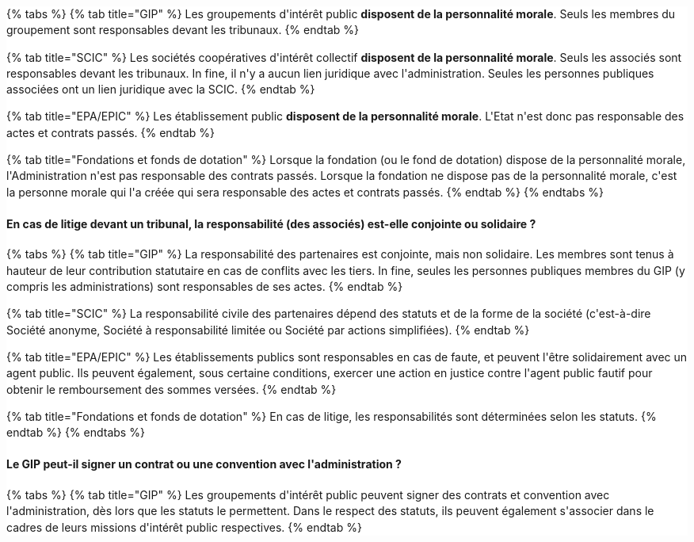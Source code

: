 {% tabs %}
{% tab title="GIP" %}
Les groupements d'intérêt public **disposent de la personnalité morale**. Seuls les membres du groupement sont responsables devant les tribunaux.
{% endtab %}

{% tab title="SCIC" %}
Les sociétés coopératives d'intérêt collectif **disposent de la personnalité morale**. Seuls les associés sont responsables devant les tribunaux. In fine, il n'y a aucun lien juridique avec l'administration. Seules les personnes publiques associées ont un lien juridique avec la SCIC.
{% endtab %}

{% tab title="EPA/EPIC" %}
Les établissement public **disposent de la personnalité morale**. L'Etat n'est donc pas responsable des actes et contrats passés.
{% endtab %}

{% tab title="Fondations et fonds de dotation" %}
Lorsque la fondation (ou le fond de dotation) dispose de la personnalité morale, l'Administration n'est pas responsable des contrats passés. Lorsque la fondation ne dispose pas de la personnalité morale, c'est la personne morale qui l'a créée qui sera responsable des actes et contrats passés.&#x20;
{% endtab %}
{% endtabs %}

#### En cas de litige devant un tribunal, la responsabilité (des associés) est-elle conjointe ou solidaire ?

{% tabs %}
{% tab title="GIP" %}
La responsabilité des partenaires est conjointe, mais non solidaire. Les membres sont tenus à hauteur de leur contribution statutaire en cas de conflits avec les tiers. In fine, seules les personnes publiques membres du GIP (y compris les administrations) sont responsables de ses actes.
{% endtab %}

{% tab title="SCIC" %}
La responsabilité civile des partenaires dépend des statuts et de la forme de la société (c'est-à-dire Société anonyme, Société à responsabilité limitée ou Société par actions simplifiées).
{% endtab %}

{% tab title="EPA/EPIC" %}
Les établissements publics sont responsables en cas de faute, et peuvent l'être solidairement avec un agent public. Ils peuvent également, sous certaine conditions, exercer une action en justice contre l'agent public fautif pour obtenir le remboursement des sommes versées.
{% endtab %}

{% tab title="Fondations et fonds de dotation" %}
En cas de litige, les responsabilités sont déterminées selon les statuts.
{% endtab %}
{% endtabs %}

#### Le GIP peut-il signer un contrat ou une convention avec l'administration ?

{% tabs %}
{% tab title="GIP" %}
Les groupements d'intérêt public peuvent signer des contrats et convention avec l'administration, dès lors que les statuts le permettent. Dans le respect des statuts, ils peuvent également s'associer dans le cadres de leurs missions d'intérêt public respectives.
{% endtab %}
